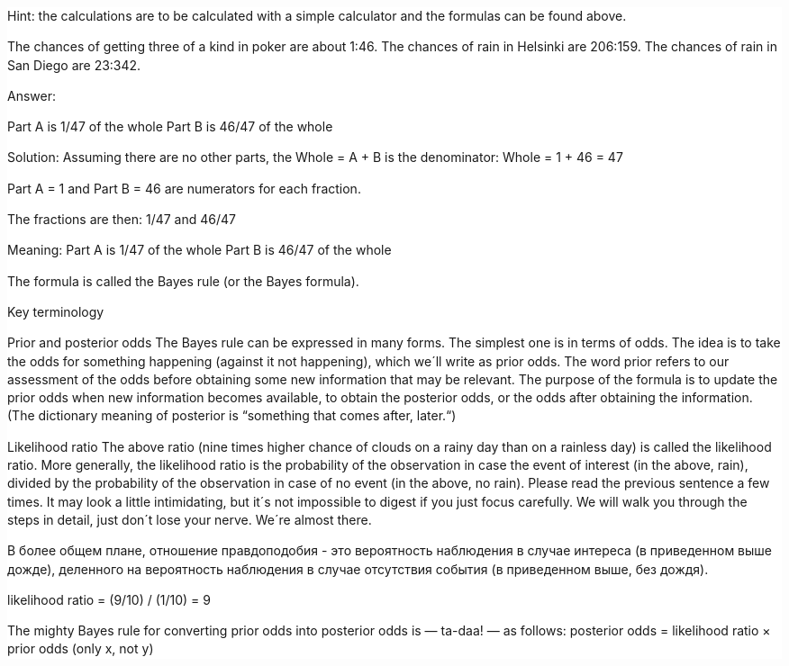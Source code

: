 


Hint: the calculations are to be calculated with a simple calculator and the formulas can be found above.

The chances of getting three of a kind in poker are about 1:46.
The chances of rain in Helsinki are 206:159.
The chances of rain in San Diego are 23:342.


Answer:

Part A is 1/47 of the whole
Part B is 46/47 of the whole

Solution:
Assuming there are no other parts,
the Whole = A + B is the denominator:
Whole = 1 + 46 = 47

Part A = 1 and Part B = 46 are numerators for each fraction.

The fractions are then:
1/47 and 46/47

Meaning:
Part A is 1/47 of the whole
Part B is 46/47 of the whole


The formula is called the Bayes rule (or the Bayes formula).

Key terminology

Prior and posterior odds
The Bayes rule can be expressed in many forms. The simplest one is in terms of odds. The idea is to take the odds for something happening (against it not happening), which we´ll write as prior odds. The word prior refers to our assessment of the odds before obtaining some new information that may be relevant. The purpose of the formula is to update the prior odds when new information becomes available, to obtain the posterior odds, or the odds after obtaining the information. (The dictionary meaning of posterior is “something that comes after, later.“)


Likelihood ratio
The above ratio (nine times higher chance of clouds on a rainy day than on a rainless day) is called the likelihood ratio. More generally, the likelihood ratio is the probability of the observation in case the event of interest (in the above, rain), divided by the probability of the observation in case of no event (in the above, no rain). Please read the previous sentence a few times. It may look a little intimidating, but it´s not impossible to digest if you just focus carefully. We will walk you through the steps in detail, just don´t lose your nerve. We´re almost there.


 В более общем плане, отношение правдоподобия - это вероятность наблюдения в случае интереса (в приведенном выше дожде), деленного на вероятность наблюдения в случае отсутствия события (в приведенном выше, без дождя).

likelihood ratio = (9/10) / (1/10) = 9

The mighty Bayes rule for converting prior odds into posterior odds is — ta-daa! — as follows:
posterior odds = likelihood ratio × prior odds (only x, not y)
